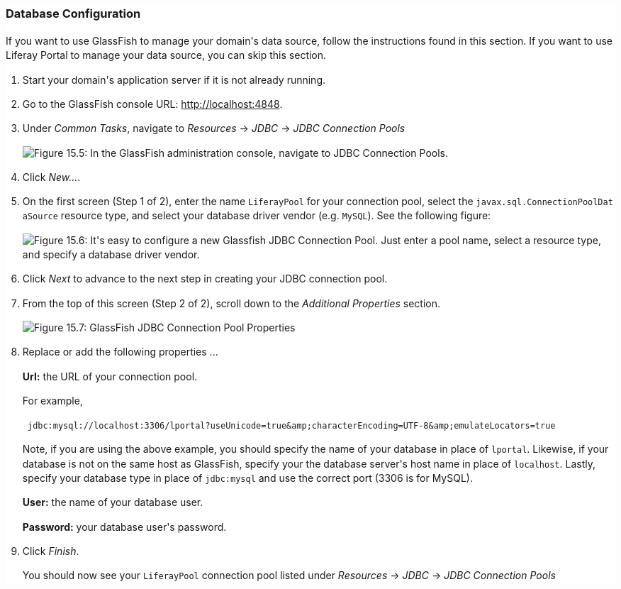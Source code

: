 ### Database Configuration [](id=database-configuration-liferay-portal-6-2-user-guide-15-en-0)

If you want to use GlassFish to manage your domain's data source, follow the
instructions found in this section. If you want to use Liferay Portal to manage
your data source, you can skip this section.

1. Start your domain's application server if it is not already running.

2. Go to the GlassFish console URL:
   [http://localhost:4848](http://localhost:4848/). 

3. Under *Common Tasks*, navigate to *Resources* &rarr; *JDBC* &rarr; *JDBC
   Connection Pools*

    ![Figure 15.5: In the GlassFish administration console, navigate to JDBC Connection Pools.](../../images/11-glassfish31-connection-pools.png)

4. Click *New...*.

5. On the first screen (Step 1 of 2), enter the name `LiferayPool` for your
   connection pool, select the `javax.sql.ConnectionPoolDataSource` resource
   type, and select your database driver vendor (e.g. `MySQL`). See the
   following figure:

    ![Figure 15.6: It's easy to configure a new Glassfish JDBC Connection Pool. Just enter a pool name, select a resource type, and specify a database driver vendor.](../../images/11-glassfish-31-jdbc-connection-pool.png)

6. Click *Next* to advance to the next step in creating your JDBC connection
   pool.

7. From the top of this screen (Step 2 of 2), scroll down to the *Additional
   Properties* section.

    ![Figure 15.7: GlassFish JDBC Connection Pool Properties](../../images/11-glassfish-31-jdbc-connection-pool-props.png)  

8. Replace or add the following properties ...

    **Url:** the URL of your connection pool.

    For example,

        jdbc:mysql://localhost:3306/lportal?useUnicode=true&amp;characterEncoding=UTF-8&amp;emulateLocators=true

    Note, if you are using the above example, you should specify the name of
    your database in place of `lportal`. Likewise, if your database is not on
    the same host as GlassFish, specify your the database server's host name in
    place of `localhost`. Lastly, specify your database type in place of
    `jdbc:mysql` and use the correct port (3306 is for MySQL).

    **User:** the name of your database user.

    **Password:** your database user's password.

9. Click *Finish*.

    You should now see your `LiferayPool` connection pool listed under
    *Resources* &rarr; *JDBC* &rarr; *JDBC Connection Pools*
